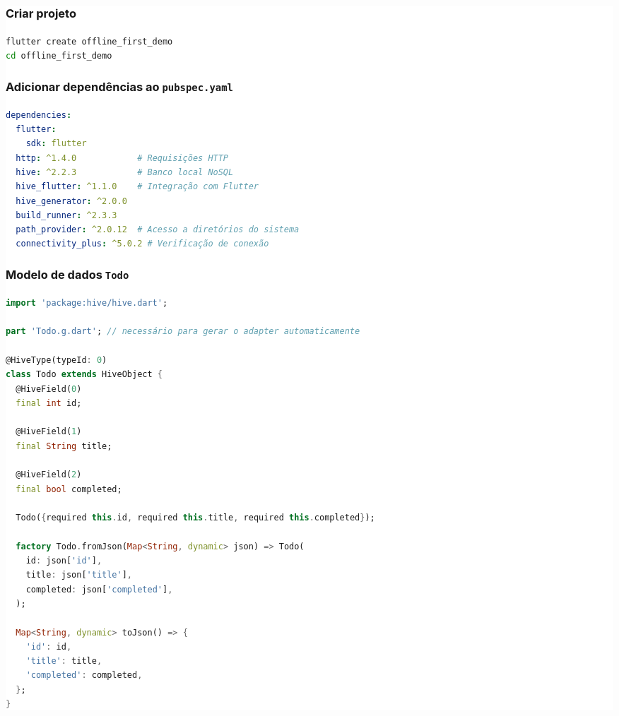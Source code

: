 
### Criar projeto

```bash
flutter create offline_first_demo
cd offline_first_demo
```


### Adicionar dependências ao `pubspec.yaml`

```yaml
dependencies:
  flutter:
    sdk: flutter
  http: ^1.4.0            # Requisições HTTP
  hive: ^2.2.3            # Banco local NoSQL
  hive_flutter: ^1.1.0    # Integração com Flutter
  hive_generator: ^2.0.0
  build_runner: ^2.3.3
  path_provider: ^2.0.12  # Acesso a diretórios do sistema
  connectivity_plus: ^5.0.2 # Verificação de conexão
```

### Modelo de dados `Todo`

```dart
import 'package:hive/hive.dart';

part 'Todo.g.dart'; // necessário para gerar o adapter automaticamente

@HiveType(typeId: 0)
class Todo extends HiveObject {
  @HiveField(0)
  final int id;

  @HiveField(1)
  final String title;

  @HiveField(2)
  final bool completed;

  Todo({required this.id, required this.title, required this.completed});

  factory Todo.fromJson(Map<String, dynamic> json) => Todo(
    id: json['id'],
    title: json['title'],
    completed: json['completed'],
  );

  Map<String, dynamic> toJson() => {
    'id': id,
    'title': title,
    'completed': completed,
  };
}
```
